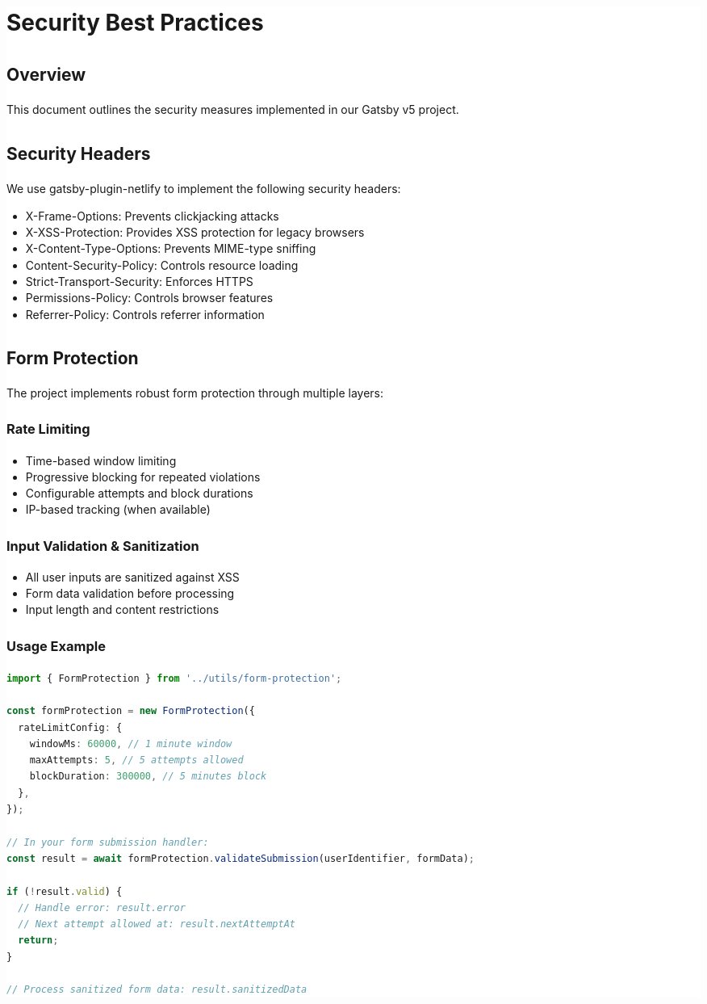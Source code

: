 # Security Best Practices

## Overview

This document outlines the security measures implemented in our Gatsby v5 project.

## Security Headers

We use gatsby-plugin-netlify to implement the following security headers:

- X-Frame-Options: Prevents clickjacking attacks
- X-XSS-Protection: Provides XSS protection for legacy browsers
- X-Content-Type-Options: Prevents MIME-type sniffing
- Content-Security-Policy: Controls resource loading
- Strict-Transport-Security: Enforces HTTPS
- Permissions-Policy: Controls browser features
- Referrer-Policy: Controls referrer information

## Form Protection

The project implements robust form protection through multiple layers:

### Rate Limiting

- Time-based window limiting
- Progressive blocking for repeated violations
- Configurable attempts and block durations
- IP-based tracking (when available)

### Input Validation & Sanitization

- All user inputs are sanitized against XSS
- Form data validation before processing
- Input length and content restrictions

### Usage Example

```typescript
import { FormProtection } from '../utils/form-protection';

const formProtection = new FormProtection({
  rateLimitConfig: {
    windowMs: 60000, // 1 minute window
    maxAttempts: 5, // 5 attempts allowed
    blockDuration: 300000, // 5 minutes block
  },
});

// In your form submission handler:
const result = await formProtection.validateSubmission(userIdentifier, formData);

if (!result.valid) {
  // Handle error: result.error
  // Next attempt allowed at: result.nextAttemptAt
  return;
}

// Process sanitized form data: result.sanitizedData
```
